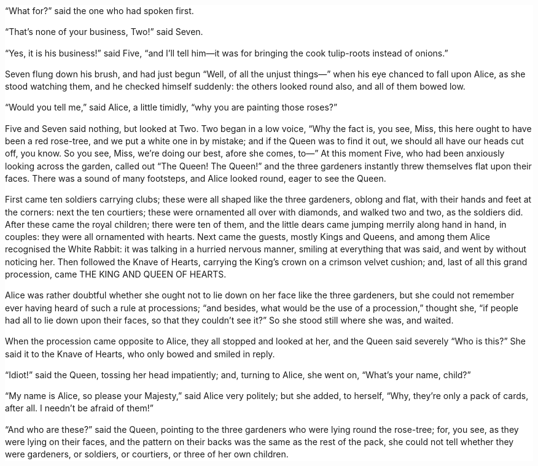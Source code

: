 “What for?” said the one who had spoken first.

“That’s none of your business, Two!” said Seven.

“Yes, it is his business!” said Five, “and I’ll tell him—it was for bringing the
cook tulip-roots instead of onions.”

Seven flung down his brush, and had just begun “Well, of all the unjust things—”
when his eye chanced to fall upon Alice, as she stood watching them, and he
checked himself suddenly: the others looked round also, and all of them bowed
low.

“Would you tell me,” said Alice, a little timidly, “why you are painting those
roses?”

Five and Seven said nothing, but looked at Two. Two began in a low voice, “Why
the fact is, you see, Miss, this here ought to have been a red rose-tree, and we
put a white one in by mistake; and if the Queen was to find it out, we should
all have our heads cut off, you know. So you see, Miss, we’re doing our best,
afore she comes, to—” At this moment Five, who had been anxiously looking across
the garden, called out “The Queen! The Queen!” and the three gardeners instantly
threw themselves flat upon their faces. There was a sound of many footsteps, and
Alice looked round, eager to see the Queen.

First came ten soldiers carrying clubs; these were all shaped like the three
gardeners, oblong and flat, with their hands and feet at the corners: next the
ten courtiers; these were ornamented all over with diamonds, and walked two and
two, as the soldiers did. After these came the royal children; there were ten of
them, and the little dears came jumping merrily along hand in hand, in couples:
they were all ornamented with hearts. Next came the guests, mostly Kings and
Queens, and among them Alice recognised the White Rabbit: it was talking in a
hurried nervous manner, smiling at everything that was said, and went by without
noticing her. Then followed the Knave of Hearts, carrying the King’s crown on a
crimson velvet cushion; and, last of all this grand procession, came THE KING
AND QUEEN OF HEARTS.

Alice was rather doubtful whether she ought not to lie down on her face like the
three gardeners, but she could not remember ever having heard of such a rule at
processions; “and besides, what would be the use of a procession,” thought she,
“if people had all to lie down upon their faces, so that they couldn’t see it?”
So she stood still where she was, and waited.

When the procession came opposite to Alice, they all stopped and looked at her,
and the Queen said severely “Who is this?” She said it to the Knave of Hearts,
who only bowed and smiled in reply.

“Idiot!” said the Queen, tossing her head impatiently; and, turning to Alice,
she went on, “What’s your name, child?”

“My name is Alice, so please your Majesty,” said Alice very politely; but she
added, to herself, “Why, they’re only a pack of cards, after all. I needn’t be
afraid of them!”

“And who are these?” said the Queen, pointing to the three gardeners who were
lying round the rose-tree; for, you see, as they were lying on their faces, and
the pattern on their backs was the same as the rest of the pack, she could not
tell whether they were gardeners, or soldiers, or courtiers, or three of her own
children.
